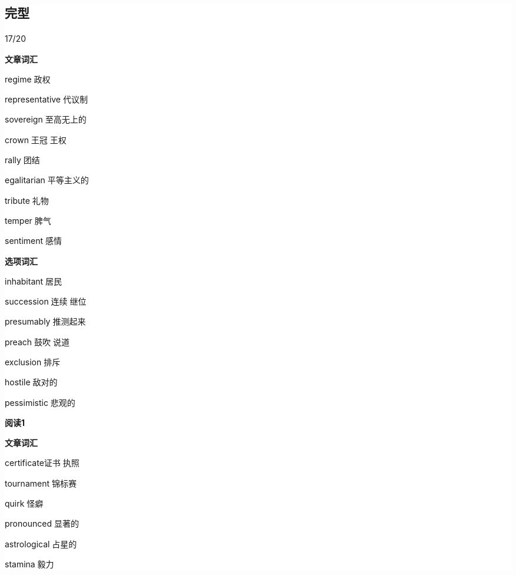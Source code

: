 ## 完型

17/20

**文章词汇**



regime 政权

representative 代议制

sovereign 至高无上的

crown 王冠 王权

rally 团结

egalitarian 平等主义的

tribute 礼物

temper 脾气

sentiment 感情



**选项词汇**



inhabitant 居民

succession 连续 继位

presumably 推测起来

preach 鼓吹 说道

exclusion 排斥

hostile 敌对的

pessimistic 悲观的



**阅读1**



**文章词汇**



certificate证书 执照

tournament 锦标赛

quirk 怪癖

pronounced 显著的

astrological 占星的

stamina 毅力
